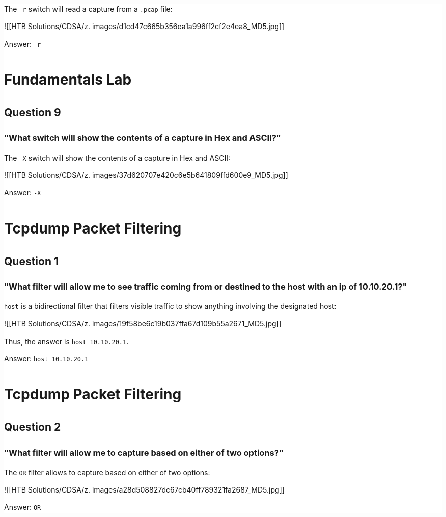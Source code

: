 The `-r` switch will read a capture from a `.pcap` file:

![[HTB Solutions/CDSA/z. images/d1cd47c665b356ea1a996ff2cf2e4ea8_MD5.jpg]]

Answer: `-r`

# Fundamentals Lab

## Question 9

### "What switch will show the contents of a capture in Hex and ASCII?"

The `-X` switch will show the contents of a capture in Hex and ASCII:

![[HTB Solutions/CDSA/z. images/37d620707e420c6e5b641809ffd600e9_MD5.jpg]]

Answer: `-X`

# Tcpdump Packet Filtering

## Question 1

### "What filter will allow me to see traffic coming from or destined to the host with an ip of 10.10.20.1?"

`host` is a bidirectional filter that filters visible traffic to show anything involving the designated host:

![[HTB Solutions/CDSA/z. images/19f58be6c19b037ffa67d109b55a2671_MD5.jpg]]

Thus, the answer is `host 10.10.20.1`.

Answer: `host 10.10.20.1`

# Tcpdump Packet Filtering

## Question 2

### "What filter will allow me to capture based on either of two options?"

The `OR` filter allows to capture based on either of two options:

![[HTB Solutions/CDSA/z. images/a28d508827dc67cb40ff789321fa2687_MD5.jpg]]

Answer: `OR`
